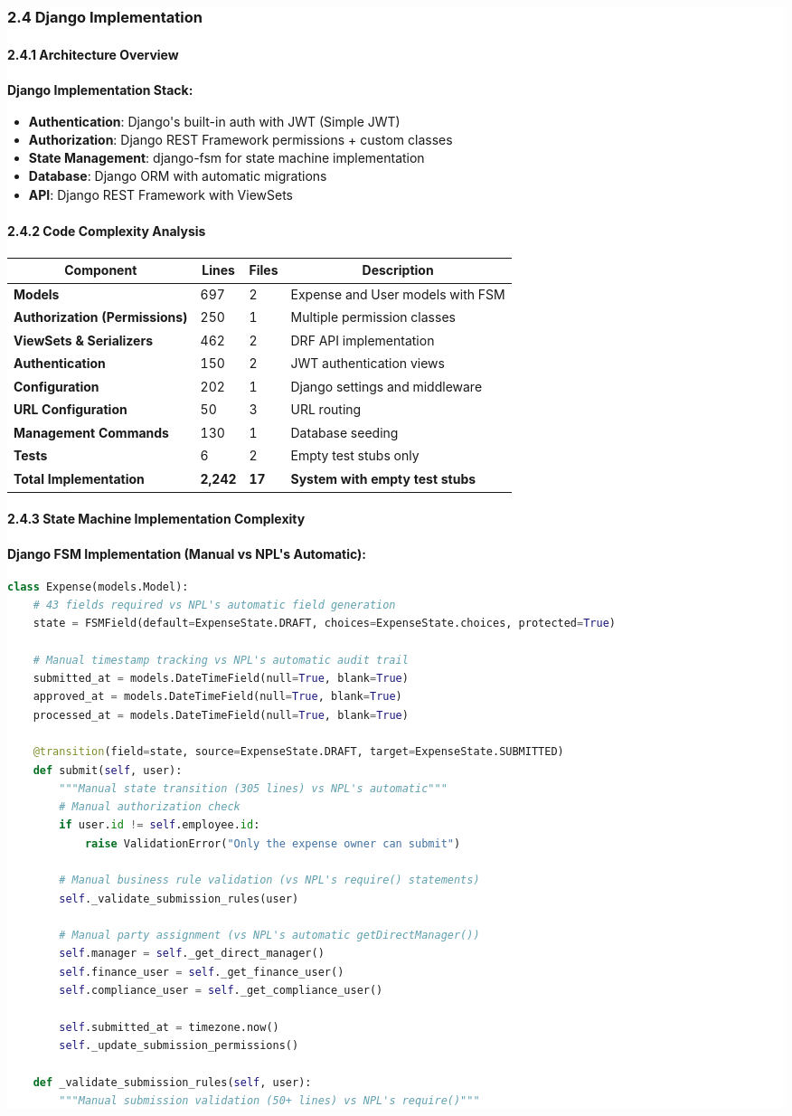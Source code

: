 ### 2.4 Django Implementation

#### 2.4.1 Architecture Overview

**Django Implementation Stack:**
- **Authentication**: Django's built-in auth with JWT (Simple JWT)
- **Authorization**: Django REST Framework permissions + custom classes
- **State Management**: django-fsm for state machine implementation
- **Database**: Django ORM with automatic migrations
- **API**: Django REST Framework with ViewSets

#### 2.4.2 Code Complexity Analysis

| Component | Lines | Files | Description |
|-----------|--------|-------|-------------|
| **Models** | 697 | 2 | Expense and User models with FSM |
| **Authorization (Permissions)** | 250 | 1 | Multiple permission classes |
| **ViewSets & Serializers** | 462 | 2 | DRF API implementation |
| **Authentication** | 150 | 2 | JWT authentication views |
| **Configuration** | 202 | 1 | Django settings and middleware |
| **URL Configuration** | 50 | 3 | URL routing |
| **Management Commands** | 130 | 1 | Database seeding |
| **Tests** | 6 | 2 | Empty test stubs only |
| **Total Implementation** | **2,242** | **17** | **System with empty test stubs** |

#### 2.4.3 State Machine Implementation Complexity

**Django FSM Implementation (Manual vs NPL's Automatic):**
```python
class Expense(models.Model):
    # 43 fields required vs NPL's automatic field generation
    state = FSMField(default=ExpenseState.DRAFT, choices=ExpenseState.choices, protected=True)
    
    # Manual timestamp tracking vs NPL's automatic audit trail
    submitted_at = models.DateTimeField(null=True, blank=True)
    approved_at = models.DateTimeField(null=True, blank=True)
    processed_at = models.DateTimeField(null=True, blank=True)
    
    @transition(field=state, source=ExpenseState.DRAFT, target=ExpenseState.SUBMITTED)
    def submit(self, user):
        """Manual state transition (305 lines) vs NPL's automatic"""
        # Manual authorization check
        if user.id != self.employee.id:
            raise ValidationError("Only the expense owner can submit")
        
        # Manual business rule validation (vs NPL's require() statements)
        self._validate_submission_rules(user)
        
        # Manual party assignment (vs NPL's automatic getDirectManager())
        self.manager = self._get_direct_manager()
        self.finance_user = self._get_finance_user()
        self.compliance_user = self._get_compliance_user()
        
        self.submitted_at = timezone.now()
        self._update_submission_permissions()

    def _validate_submission_rules(self, user):
        """Manual submission validation (50+ lines) vs NPL's require()"""
```